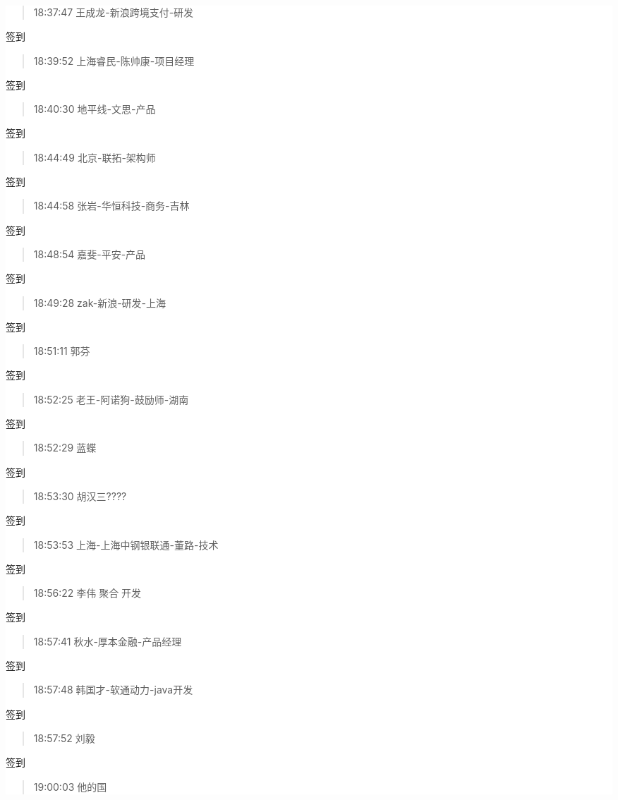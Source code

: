 > 18:37:47  王成龙-新浪跨境支付-研发  
   
签到  
   
> 18:39:52  上海睿民-陈帅康-项目经理  
   
签到  
   
> 18:40:30  地平线-文思-产品  
   
签到  
   
> 18:44:49  北京-联拓-架构师  
   
签到  
   
> 18:44:58  张岩-华恒科技-商务-吉林  
   
签到  
   
> 18:48:54  嘉斐-平安-产品  
   
签到  
   
> 18:49:28  zak-新浪-研发-上海  
   
签到  
   
> 18:51:11  郭芬  
   
签到  
   
> 18:52:25  老王-阿诺狗-鼓励师-湖南  
   
签到  
   
> 18:52:29  蓝蝶  
   
签到  
   
> 18:53:30  胡汉三????  
   
签到  
   
> 18:53:53  上海-上海中钢银联通-董路-技术  
   
签到  
   
> 18:56:22  李伟 聚合 开发  
   
签到  
   
> 18:57:41  秋水-厚本金融-产品经理  
   
签到  
   
> 18:57:48  韩国才-软通动力-java开发  
   
签到  
   
> 18:57:52  刘毅  
   
签到  
   
> 19:00:03  他的国  
   